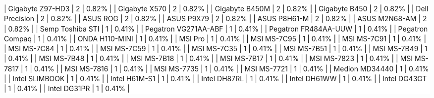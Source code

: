 | Gigabyte Z97-HD3     | 2        | 0.82%   |
| Gigabyte X570        | 2        | 0.82%   |
| Gigabyte B450M       | 2        | 0.82%   |
| Gigabyte B450        | 2        | 0.82%   |
| Dell Precision       | 2        | 0.82%   |
| ASUS ROG             | 2        | 0.82%   |
| ASUS P9X79           | 2        | 0.82%   |
| ASUS P8H61-M         | 2        | 0.82%   |
| ASUS M2N68-AM        | 2        | 0.82%   |
| Semp Toshiba STI     | 1        | 0.41%   |
| Pegatron VG271AA-ABF | 1        | 0.41%   |
| Pegatron FR484AA-UUW | 1        | 0.41%   |
| Pegatron Compaq      | 1        | 0.41%   |
| ONDA H110-MINI       | 1        | 0.41%   |
| MSI Pro              | 1        | 0.41%   |
| MSI MS-7C95          | 1        | 0.41%   |
| MSI MS-7C91          | 1        | 0.41%   |
| MSI MS-7C84          | 1        | 0.41%   |
| MSI MS-7C59          | 1        | 0.41%   |
| MSI MS-7C35          | 1        | 0.41%   |
| MSI MS-7B51          | 1        | 0.41%   |
| MSI MS-7B49          | 1        | 0.41%   |
| MSI MS-7B48          | 1        | 0.41%   |
| MSI MS-7B18          | 1        | 0.41%   |
| MSI MS-7B17          | 1        | 0.41%   |
| MSI MS-7823          | 1        | 0.41%   |
| MSI MS-7817          | 1        | 0.41%   |
| MSI MS-7816          | 1        | 0.41%   |
| MSI MS-7735          | 1        | 0.41%   |
| MSI MS-7721          | 1        | 0.41%   |
| Medion MD34440       | 1        | 0.41%   |
| Intel SLIMBOOK       | 1        | 0.41%   |
| Intel H61M-S1        | 1        | 0.41%   |
| Intel DH87RL         | 1        | 0.41%   |
| Intel DH61WW         | 1        | 0.41%   |
| Intel DG43GT         | 1        | 0.41%   |
| Intel DG31PR         | 1        | 0.41%   |